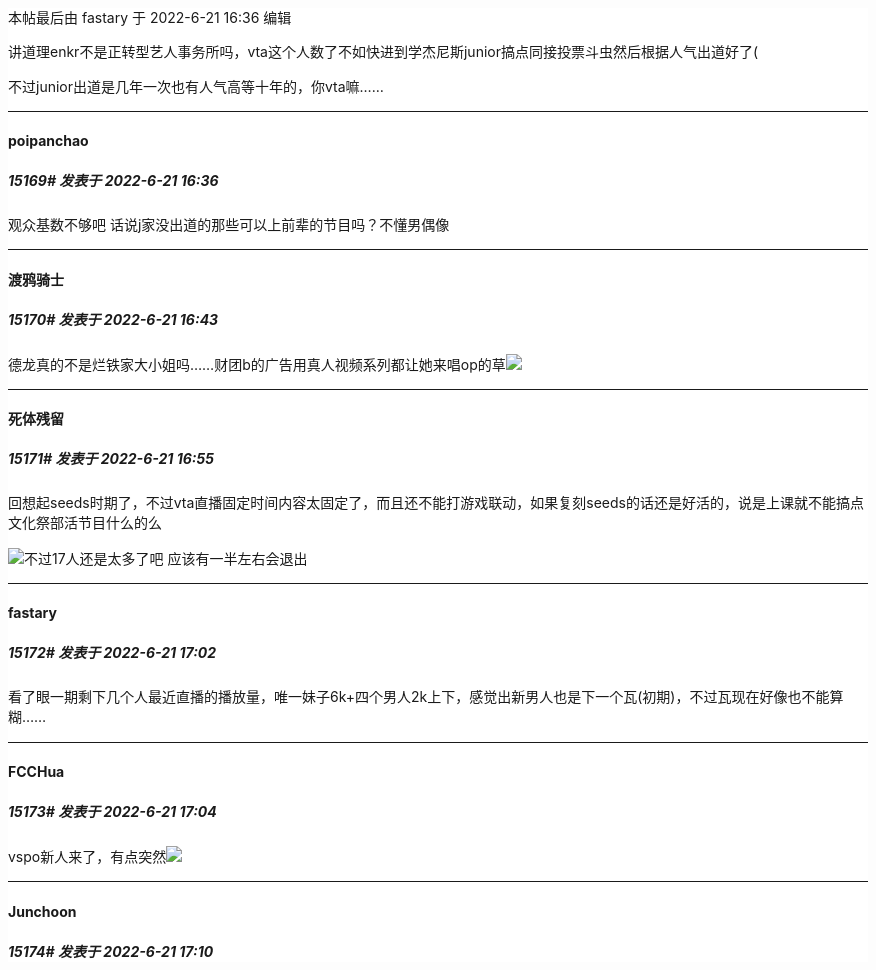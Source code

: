  本帖最后由 fastary 于 2022-6-21 16:36 编辑 

讲道理enkr不是正转型艺人事务所吗，vta这个人数了不如快进到学杰尼斯junior搞点同接投票斗虫然后根据人气出道好了(

不过junior出道是几年一次也有人气高等十年的，你vta嘛……

*****

####  poipanchao  
##### 15169#       发表于 2022-6-21 16:36

观众基数不够吧
话说j家没出道的那些可以上前辈的节目吗？不懂男偶像



*****

####  渡鸦骑士  
##### 15170#       发表于 2022-6-21 16:43

德龙真的不是烂铁家大小姐吗……财团b的广告用真人视频系列都让她来唱op的草<img src="https://static.saraba1st.com/image/smiley/face2017/068.png" referrerpolicy="no-referrer">



*****

####  死体残留  
##### 15171#       发表于 2022-6-21 16:55

回想起seeds时期了，不过vta直播固定时间内容太固定了，而且还不能打游戏联动，如果复刻seeds的话还是好活的，说是上课就不能搞点文化祭部活节目什么的么

<img src="https://static.saraba1st.com/image/smiley/face2017/003.png" referrerpolicy="no-referrer">不过17人还是太多了吧 应该有一半左右会退出



*****

####  fastary  
##### 15172#       发表于 2022-6-21 17:02

看了眼一期剩下几个人最近直播的播放量，唯一妹子6k+四个男人2k上下，感觉出新男人也是下一个瓦(初期)，不过瓦现在好像也不能算糊……

*****

####  FCCHua  
##### 15173#       发表于 2022-6-21 17:04

vspo新人来了，有点突然<img src="https://static.saraba1st.com/image/smiley/face2017/067.png" referrerpolicy="no-referrer">



*****

####  Junchoon  
##### 15174#       发表于 2022-6-21 17:10
